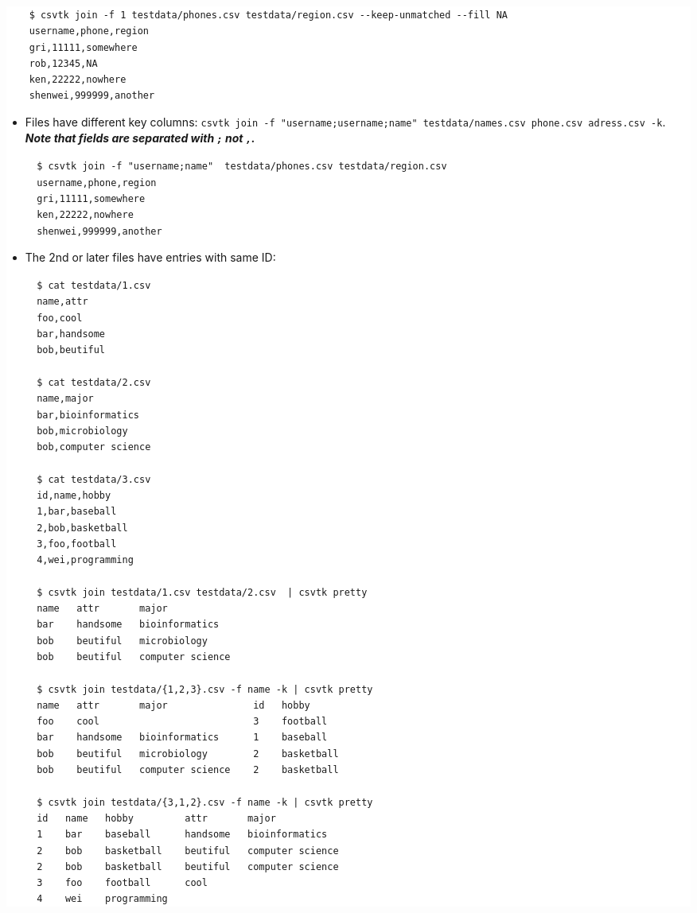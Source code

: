         $ csvtk join -f 1 testdata/phones.csv testdata/region.csv --keep-unmatched --fill NA
        username,phone,region
        gri,11111,somewhere
        rob,12345,NA
        ken,22222,nowhere
        shenwei,999999,another

- Files have different key columns: `csvtk join -f "username;username;name" testdata/names.csv phone.csv adress.csv -k`. ***Note that fields are separated with `;` not `,`.***

        $ csvtk join -f "username;name"  testdata/phones.csv testdata/region.csv
        username,phone,region
        gri,11111,somewhere
        ken,22222,nowhere
        shenwei,999999,another

- The 2nd or later files have entries with same ID:

        $ cat testdata/1.csv
        name,attr
        foo,cool
        bar,handsome
        bob,beutiful

        $ cat testdata/2.csv
        name,major
        bar,bioinformatics
        bob,microbiology
        bob,computer science

        $ cat testdata/3.csv
        id,name,hobby
        1,bar,baseball
        2,bob,basketball
        3,foo,football
        4,wei,programming

        $ csvtk join testdata/1.csv testdata/2.csv  | csvtk pretty
        name   attr       major
        bar    handsome   bioinformatics
        bob    beutiful   microbiology
        bob    beutiful   computer science

        $ csvtk join testdata/{1,2,3}.csv -f name -k | csvtk pretty
        name   attr       major               id   hobby
        foo    cool                           3    football
        bar    handsome   bioinformatics      1    baseball
        bob    beutiful   microbiology        2    basketball
        bob    beutiful   computer science    2    basketball

        $ csvtk join testdata/{3,1,2}.csv -f name -k | csvtk pretty
        id   name   hobby         attr       major
        1    bar    baseball      handsome   bioinformatics
        2    bob    basketball    beutiful   computer science
        2    bob    basketball    beutiful   computer science
        3    foo    football      cool
        4    wei    programming
